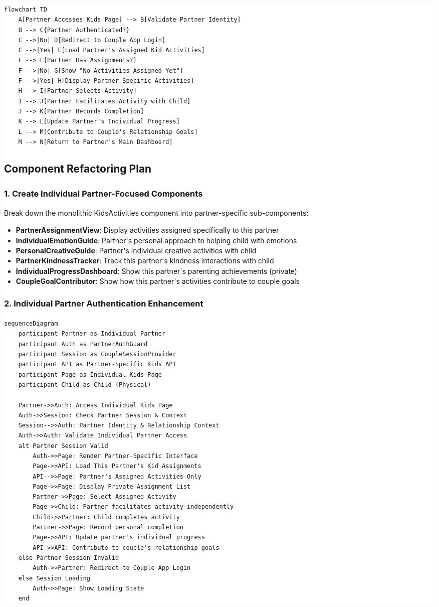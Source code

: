 ```mermaid
flowchart TD
    A[Partner Accesses Kids Page] --> B[Validate Partner Identity]
    B --> C{Partner Authenticated?}
    C -->|No| D[Redirect to Couple App Login]
    C -->|Yes| E[Load Partner's Assigned Kid Activities]
    E --> F{Partner Has Assignments?}
    F -->|No| G[Show "No Activities Assigned Yet"]
    F -->|Yes| H[Display Partner-Specific Activities]
    H --> I[Partner Selects Activity]
    I --> J[Partner Facilitates Activity with Child]
    J --> K[Partner Records Completion]
    K --> L[Update Partner's Individual Progress]
    L --> M[Contribute to Couple's Relationship Goals]
    M --> N[Return to Partner's Main Dashboard]
```

## Component Refactoring Plan

### 1. Create Individual Partner-Focused Components

Break down the monolithic KidsActivities component into partner-specific sub-components:

- **PartnerAssignmentView**: Display activities assigned specifically to this partner
- **IndividualEmotionGuide**: Partner's personal approach to helping child with emotions
- **PersonalCreativeGuide**: Partner's individual creative activities with child
- **PartnerKindnessTracker**: Track this partner's kindness interactions with child
- **IndividualProgressDashboard**: Show this partner's parenting achievements (private)
- **CoupleGoalContributor**: Show how this partner's activities contribute to couple goals

### 2. Individual Partner Authentication Enhancement

```mermaid
sequenceDiagram
    participant Partner as Individual Partner
    participant Auth as PartnerAuthGuard
    participant Session as CoupleSessionProvider
    participant API as Partner-Specific Kids API
    participant Page as Individual Kids Page
    participant Child as Child (Physical)
    
    Partner->>Auth: Access Individual Kids Page
    Auth->>Session: Check Partner Session & Context
    Session-->>Auth: Partner Identity & Relationship Context
    Auth->>Auth: Validate Individual Partner Access
    alt Partner Session Valid
        Auth->>Page: Render Partner-Specific Interface
        Page->>API: Load This Partner's Kid Assignments
        API-->>Page: Partner's Assigned Activities Only
        Page->>Page: Display Private Assignment List
        Partner->>Page: Select Assigned Activity
        Page->>Child: Partner facilitates activity independently
        Child->>Partner: Child completes activity
        Partner->>Page: Record personal completion
        Page->>API: Update partner's individual progress
        API->>API: Contribute to couple's relationship goals
    else Partner Session Invalid
        Auth->>Partner: Redirect to Couple App Login
    else Session Loading
        Auth->>Page: Show Loading State
    end
```

